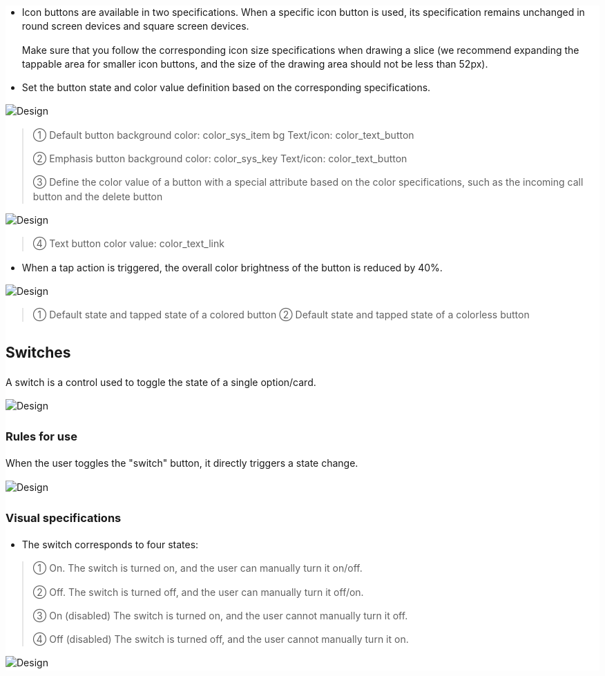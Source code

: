 - Icon buttons are available in two specifications. When a specific icon button is used, its specification remains unchanged in round screen devices and square screen devices. 
    
    Make sure that you follow the corresponding icon size specifications when drawing a slice (we recommend expanding the tappable area for smaller icon buttons, and the size of the drawing area should not be less than 52px).
    
- Set the button state and color value definition based on the corresponding specifications.

![Design](/img/design/15cf2e946c828842927ec9439f9c9a2b.png)

>➀ Default button background color: color_sys_item bg Text/icon: color_text_button
>
>② Emphasis button background color: color_sys_key Text/icon: color_text_button
>
>③ Define the color value of a button with a special attribute based on the color specifications, such as the incoming call button and the delete button

![Design](/img/design/7714d6ffd05a28508360a921b16f4a7b.png)

>④ Text button color value: color_text_link

- When a tap action is triggered, the overall color brightness of the button is reduced by 40%.

![Design](/img/design/424672ce8de01374da6b5fb21374099c.png)

>➀ Default state and tapped state of a colored button ② Default state and tapped state of a colorless button

## **Switches**

A switch is a control used to toggle the state of a single option/card.

![Design](/img/design/f6e2d9fdf89be95dda87a9c34ea1d437.png)

### Rules for use

When the user toggles the "switch" button, it directly triggers a state change.

![Design](/img/design/117cdfb4710a3f606f30af6d43cd8a85.png)

### Visual specifications

- The switch corresponds to four states: 

>① On. The switch is turned on, and the user can manually turn it on/off. 
>
>② Off. The switch is turned off, and the user can manually turn it off/on. 
>
>③ On (disabled) The switch is turned on, and the user cannot manually turn it off. 
>
>④ Off (disabled) The switch is turned off, and the user cannot manually turn it on.

![Design](/img/design/2f21287e4cc78ca0b7e5c4de6f2db89f.png)
